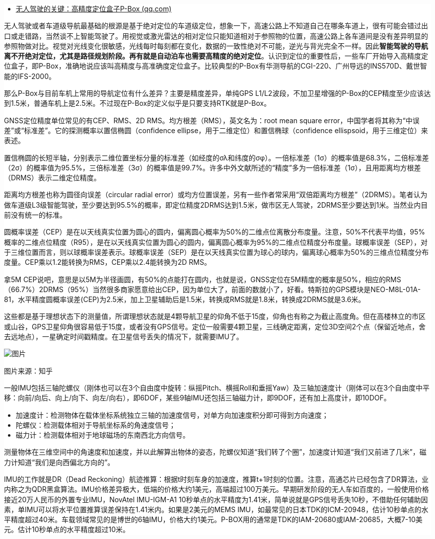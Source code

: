 - [无人驾驶的关键：高精度定位盒子P-Box (qq.com)](https://mp.weixin.qq.com/s/gyOG-4zwsO1Vw-nS62p0GQ)

无人驾驶或者车道级导航最基础的根源是基于绝对定位的车道级定位，想象一下，高速公路上不知道自己在哪条车道上，很有可能会错过出口或走错路，当然谈不上智能驾驶了。用视觉或激光雷达的相对定位只能知道相对于参照物的位置，高速公路上各车道间是没有差异明显的参照物做对比。视觉对光线变化很敏感，光线每时每刻都在变化，数据的一致性绝对不可能，逆光与背光完全不一样。因此**智能驾驶的导航离不开绝对定位，尤其是路径规划阶段。再有就是自动泊车也需要高精度的绝对定位**。认识到定位的重要性后，一些车厂开始导入高精度定位盒子，即P-Box，准确地说应该叫高精度与高准确度定位盒子。比较典型的P-Box有华测导航的CGI-220、广州导远的INS570D、戴世智能的IFS-2000。



那么P-Box与目前车机上常用的导航定位有什么差异？主要是精度差异，单纯GPS L1/L2波段，不加卫星增强的P-Box的CEP精度至少应该达到1.5米，普通车机上是2.5米。不过现在P-Box的定义似乎是只要支持RTK就是P-Box。



GNSS定位精度单位常见的有CEP、RMS、2D RMS。均方根差（RMS），英文名为：root mean square error，中国学者将其称为“中误差”或“标准差”。它的探测概率以置信椭圆（confidence ellipse，用于二维定位）和置信椭球（confidence ellispsoid，用于三维定位）来表述。



置信椭圆的长短半轴，分别表示二维位置坐标分量的标准差（如经度的σλ和纬度的σφ）。一倍标准差（1σ）的概率值是68.3%，二倍标准差（2σ）的概率值为95.5%，三倍标准差（3σ）的概率值是99.7%。许多中外文献所述的“精度”多为一倍标准差（1σ），且用距离均方根差（DRMS）表示二维定位精度。



距离均方根差也称为圆径向误差（circular radial error）或均方位置误差，另有一些作者常采用“双倍距离均方根差”（2DRMS）。笔者认为做车道级L3级智能驾驶，至少要达到95.5%的概率，即定位精度2DRMS达到1.5米，做市区无人驾驶，2DRMS至少要达到1米。当然业内目前没有统一的标准。



圆概率误差（CEP）是在以天线真实位置为圆心的圆内，偏离圆心概率为50%的二维点位离散分布度量。注意，50%不代表平均值，95%概率的二维点位精度（R95），是在以天线真实位置为圆心的圆内，偏离圆心概率为95%的二维点位精度分布度量。球概率误差（SEP），对于三维位置而言，则以球概率误差表示。球概率误差（SEP）是在以天线真实位置为球心的球内，偏离球心概率为50%的三维点位精度分布度量。CEP乘以1.2能转换为RMS，CEP乘以2.4能转换为2D RMS。



拿5M CEP说吧，意思是以5M为半径画圆，有50%的点能打在圆内，也就是说，GNSS定位在5M精度的概率是50%，相应的RMS（66.7%）2DRMS（95%）当然很多商家愿意给出CEP，因为单位大了，前面的数就小了，好看。特斯拉的GPS模块是NEO-M8L-01A-81，水平精度圆概率误差(CEP)为2.5米，加上卫星辅助后是1.5米，转换成RMS就是1.8米，转换成2DRMS就是3.6米。



这些都是基于理想状态下的测量值，所谓理想状态就是4颗导航卫星的仰角不低于15度，仰角也有称之为截止高度角。但在高楼林立的市区或山谷，GPS卫星仰角很容易低于15度，或者没有GPS信号。定位一般需要4颗卫星，三线确定距离，定位3D空间2个点（保留近地点，舍去远地点），一星确定时间戳精度。在卫星信号丢失的情况下，就需要IMU了。

![图片](https://mmbiz.qpic.cn/sz_mmbiz_png/2icOarNW84W7Od9eZyv76veNKj3kicUVvBTFYfmP7aicjct2A5nOibtZxMkrz7abn7iaIUlZQqKNLh9aaGXYAMoKqeQ/640?wx_fmt=png&wxfrom=5&wx_lazy=1&wx_co=1)

图片来源：知乎



一般IMU包括三轴陀螺仪（刚体也可以在3个自由度中旋转：纵摇Pitch、横摇Roll和垂摇Yaw）及三轴加速度计（刚体可以在3个自由度中平移：向前/向后、向上/向下、向左/向右），即6DOF，某些9轴IMU还包括三轴磁力计，即9DOF，还有加上高度计，即10DOF。



- 加速度计：检测物体在载体坐标系统独立三轴的加速度信号，对单方向加速度积分即可得到方向速度；
- 陀螺仪：检测载体相对于导航坐标系的角速度信号；
- 磁力计：检测载体相对于地球磁场的东南西北方向信号。



测量物体在三维空间中的角速度和加速度，并以此解算出物体的姿态，陀螺仪知道“我们转了个圈”，加速度计知道“我们又前进了几米”，磁力计知道“我们是向西偏北方向的”。



IMU的工作就是DR（Dead Reckoning）航迹推算：根据t时刻车身的加速度，推算t+1时刻的位置。注意，高通芯片已经包含了DR算法，业内称之为QDR黑盒算法。IMU价格差异极大，低端的价格大约1美元，高端超过100万美元。早期研发阶段的无人车如百度的，一般使用价格接近20万人民币的外置专业IMU，NovAtel IMU-IGM-A1 10秒单点的水平精度为1.41米，简单说就是GPS信号丢失10秒，不借助任何辅助因素，单IMU可以将水平位置推算误差保持在1.41米内。如果是2美元的MEMS IMU，如最常见的日本TDK的ICM-20948，估计10秒单点的水平精度超过40米。车载领域常见的是博世的6轴IMU，价格大约1美元。P-BOX用的通常是TDK的IAM-20680或IAM-20685，大概7-10美元。估计10秒单点的水平精度超过10米。
